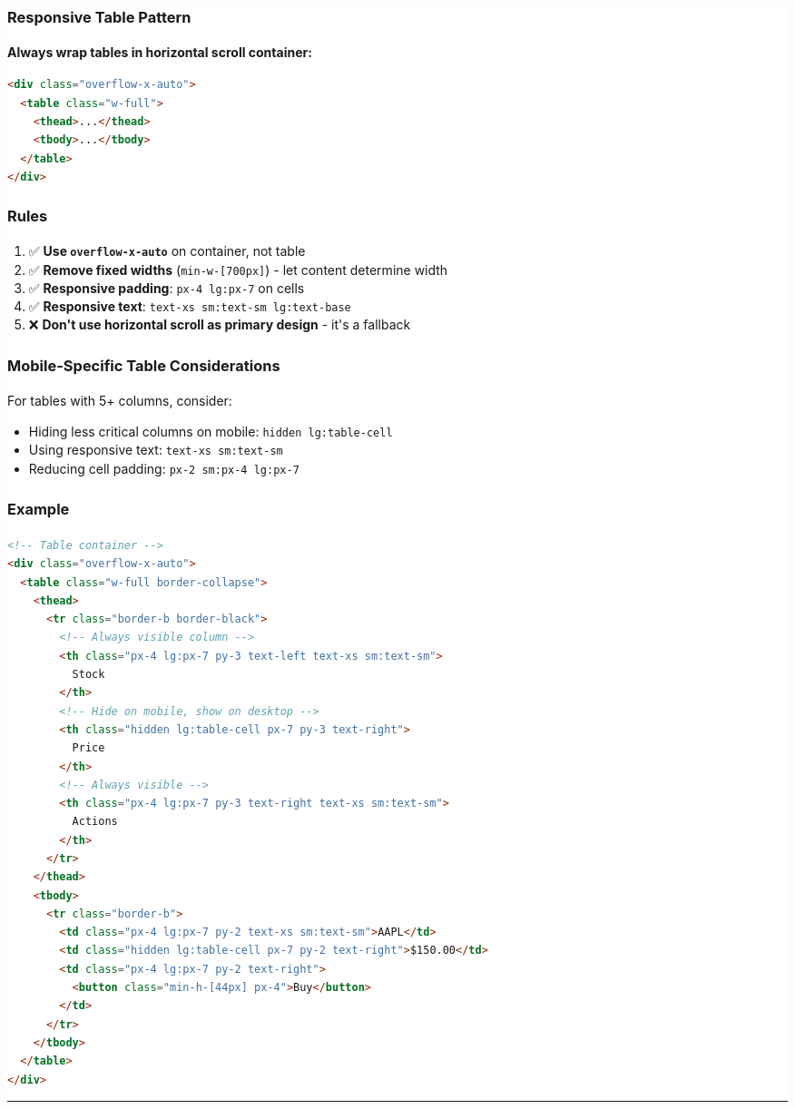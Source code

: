 ### Responsive Table Pattern

**Always wrap tables in horizontal scroll container:**

```html
<div class="overflow-x-auto">
  <table class="w-full">
    <thead>...</thead>
    <tbody>...</tbody>
  </table>
</div>
```

### Rules

1. ✅ **Use `overflow-x-auto`** on container, not table
2. ✅ **Remove fixed widths** (`min-w-[700px]`) - let content determine width
3. ✅ **Responsive padding**: `px-4 lg:px-7` on cells
4. ✅ **Responsive text**: `text-xs sm:text-sm lg:text-base`
5. ❌ **Don't use horizontal scroll as primary design** - it's a fallback

### Mobile-Specific Table Considerations

For tables with 5+ columns, consider:
- Hiding less critical columns on mobile: `hidden lg:table-cell`
- Using responsive text: `text-xs sm:text-sm`
- Reducing cell padding: `px-2 sm:px-4 lg:px-7`

### Example

```html
<!-- Table container -->
<div class="overflow-x-auto">
  <table class="w-full border-collapse">
    <thead>
      <tr class="border-b border-black">
        <!-- Always visible column -->
        <th class="px-4 lg:px-7 py-3 text-left text-xs sm:text-sm">
          Stock
        </th>
        <!-- Hide on mobile, show on desktop -->
        <th class="hidden lg:table-cell px-7 py-3 text-right">
          Price
        </th>
        <!-- Always visible -->
        <th class="px-4 lg:px-7 py-3 text-right text-xs sm:text-sm">
          Actions
        </th>
      </tr>
    </thead>
    <tbody>
      <tr class="border-b">
        <td class="px-4 lg:px-7 py-2 text-xs sm:text-sm">AAPL</td>
        <td class="hidden lg:table-cell px-7 py-2 text-right">$150.00</td>
        <td class="px-4 lg:px-7 py-2 text-right">
          <button class="min-h-[44px] px-4">Buy</button>
        </td>
      </tr>
    </tbody>
  </table>
</div>
```

---